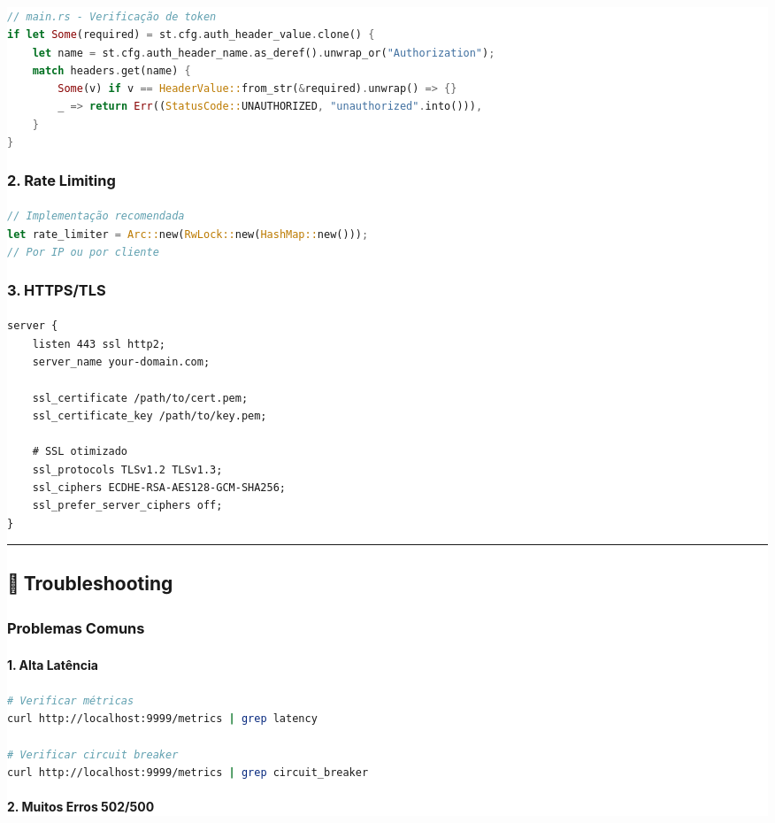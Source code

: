```rust
// main.rs - Verificação de token
if let Some(required) = st.cfg.auth_header_value.clone() {
    let name = st.cfg.auth_header_name.as_deref().unwrap_or("Authorization");
    match headers.get(name) {
        Some(v) if v == HeaderValue::from_str(&required).unwrap() => {}
        _ => return Err((StatusCode::UNAUTHORIZED, "unauthorized".into())),
    }
}
```

### 2. **Rate Limiting**

```rust
// Implementação recomendada
let rate_limiter = Arc::new(RwLock::new(HashMap::new()));
// Por IP ou por cliente
```

### 3. **HTTPS/TLS**

```nginx
server {
    listen 443 ssl http2;
    server_name your-domain.com;

    ssl_certificate /path/to/cert.pem;
    ssl_certificate_key /path/to/key.pem;

    # SSL otimizado
    ssl_protocols TLSv1.2 TLSv1.3;
    ssl_ciphers ECDHE-RSA-AES128-GCM-SHA256;
    ssl_prefer_server_ciphers off;
}
```

---

## 🔧 Troubleshooting

### Problemas Comuns

#### 1. **Alta Latência**

```bash
# Verificar métricas
curl http://localhost:9999/metrics | grep latency

# Verificar circuit breaker
curl http://localhost:9999/metrics | grep circuit_breaker
```

#### 2. **Muitos Erros 502/500**
